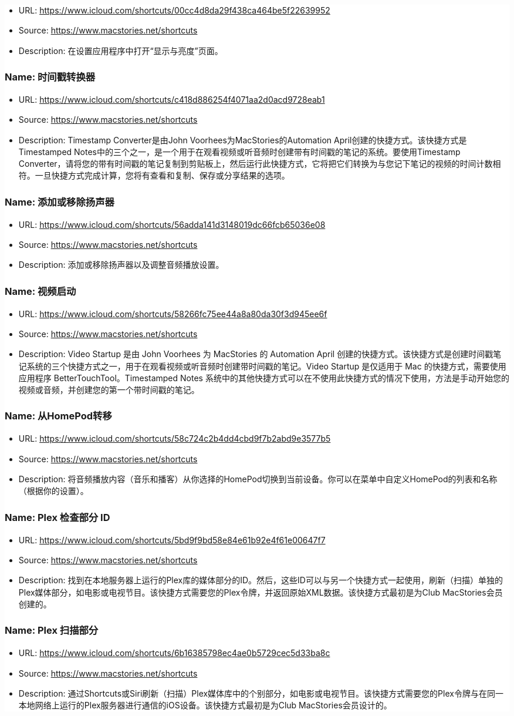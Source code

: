 - URL: https://www.icloud.com/shortcuts/00cc4d8da29f438ca464be5f22639952

- Source: https://www.macstories.net/shortcuts

- Description: 在设置应用程序中打开“显示与亮度”页面。

### Name: 时间戳转换器

- URL: https://www.icloud.com/shortcuts/c418d886254f4071aa2d0acd9728eab1

- Source: https://www.macstories.net/shortcuts

- Description: Timestamp Converter是由John Voorhees为MacStories的Automation April创建的快捷方式。该快捷方式是Timestamped Notes中的三个之一，是一个用于在观看视频或听音频时创建带有时间戳的笔记的系统。要使用Timestamp Converter，请将您的带有时间戳的笔记复制到剪贴板上，然后运行此快捷方式，它将把它们转换为与您记下笔记的视频的时间计数相符。一旦快捷方式完成计算，您将有查看和复制、保存或分享结果的选项。

### Name: 添加或移除扬声器

- URL: https://www.icloud.com/shortcuts/56adda141d3148019dc66fcb65036e08

- Source: https://www.macstories.net/shortcuts

- Description: 添加或移除扬声器以及调整音频播放设置。

### Name: 视频启动

- URL: https://www.icloud.com/shortcuts/58266fc75ee44a8a80da30f3d945ee6f

- Source: https://www.macstories.net/shortcuts

- Description: Video Startup 是由 John Voorhees 为 MacStories 的 Automation April 创建的快捷方式。该快捷方式是创建时间戳笔记系统的三个快捷方式之一，用于在观看视频或听音频时创建带时间戳的笔记。Video Startup 是仅适用于 Mac 的快捷方式，需要使用应用程序 BetterTouchTool。Timestamped Notes 系统中的其他快捷方式可以在不使用此快捷方式的情况下使用，方法是手动开始您的视频或音频，并创建您的第一个带时间戳的笔记。

### Name: 从HomePod转移

- URL: https://www.icloud.com/shortcuts/58c724c2b4dd4cbd9f7b2abd9e3577b5

- Source: https://www.macstories.net/shortcuts

- Description: 将音频播放内容（音乐和播客）从你选择的HomePod切换到当前设备。你可以在菜单中自定义HomePod的列表和名称（根据你的设置）。

### Name: Plex 检查部分 ID

- URL: https://www.icloud.com/shortcuts/5bd9f9bd58e84e61b92e4f61e00647f7

- Source: https://www.macstories.net/shortcuts

- Description: 找到在本地服务器上运行的Plex库的媒体部分的ID。然后，这些ID可以与另一个快捷方式一起使用，刷新（扫描）单独的Plex媒体部分，如电影或电视节目。该快捷方式需要您的Plex令牌，并返回原始XML数据。该快捷方式最初是为Club MacStories会员创建的。

### Name: Plex 扫描部分

- URL: https://www.icloud.com/shortcuts/6b16385798ec4ae0b5729cec5d33ba8c

- Source: https://www.macstories.net/shortcuts

- Description: 通过Shortcuts或Siri刷新（扫描）Plex媒体库中的个别部分，如电影或电视节目。该快捷方式需要您的Plex令牌与在同一本地网络上运行的Plex服务器进行通信的iOS设备。该快捷方式最初是为Club MacStories会员设计的。
